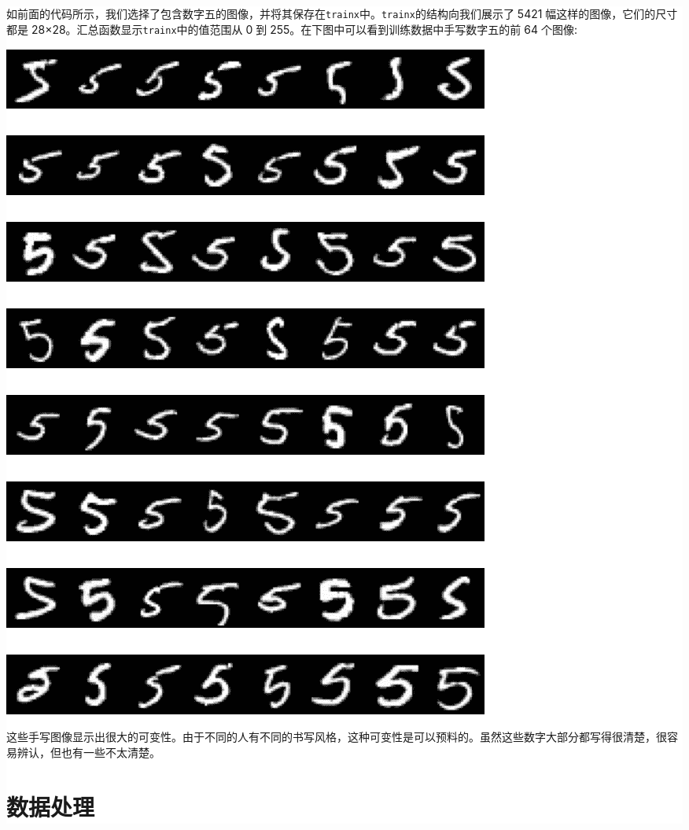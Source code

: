 如前面的代码所示，我们选择了包含数字五的图像，并将其保存在`trainx`中。`trainx`的结构向我们展示了 5421 幅这样的图像，它们的尺寸都是 28×28。汇总函数显示`trainx`中的值范围从 0 到 255。在下图中可以看到训练数据中手写数字五的前 64 个图像:

![](img/b27ce764-d851-46b1-a947-b51b206bc129.png)

这些手写图像显示出很大的可变性。由于不同的人有不同的书写风格，这种可变性是可以预料的。虽然这些数字大部分都写得很清楚，很容易辨认，但也有一些不太清楚。

<title>Data processing</title>  

# 数据处理
